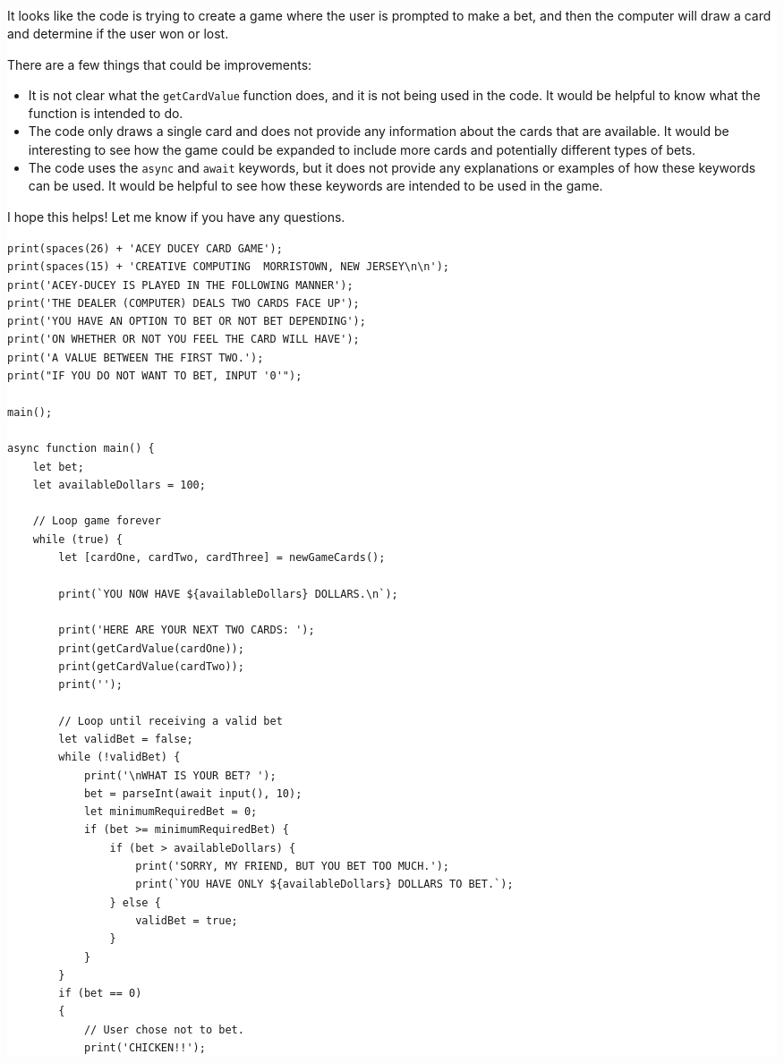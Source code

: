 ```

```

It looks like the code is trying to create a game where the user is prompted to make a bet, and then the computer will draw a card and determine if the user won or lost.

There are a few things that could be improvements:

* It is not clear what the `getCardValue` function does, and it is not being used in the code. It would be helpful to know what the function is intended to do.
* The code only draws a single card and does not provide any information about the cards that are available. It would be interesting to see how the game could be expanded to include more cards and potentially different types of bets.
* The code uses the `async` and `await` keywords, but it does not provide any explanations or examples of how these keywords can be used. It would be helpful to see how these keywords are intended to be used in the game.

I hope this helps! Let me know if you have any questions.


```
print(spaces(26) + 'ACEY DUCEY CARD GAME');
print(spaces(15) + 'CREATIVE COMPUTING  MORRISTOWN, NEW JERSEY\n\n');
print('ACEY-DUCEY IS PLAYED IN THE FOLLOWING MANNER');
print('THE DEALER (COMPUTER) DEALS TWO CARDS FACE UP');
print('YOU HAVE AN OPTION TO BET OR NOT BET DEPENDING');
print('ON WHETHER OR NOT YOU FEEL THE CARD WILL HAVE');
print('A VALUE BETWEEN THE FIRST TWO.');
print("IF YOU DO NOT WANT TO BET, INPUT '0'");

main();

async function main() {
    let bet;
    let availableDollars = 100;

    // Loop game forever
    while (true) {
        let [cardOne, cardTwo, cardThree] = newGameCards();

        print(`YOU NOW HAVE ${availableDollars} DOLLARS.\n`);

        print('HERE ARE YOUR NEXT TWO CARDS: ');
        print(getCardValue(cardOne));
        print(getCardValue(cardTwo));
        print('');

        // Loop until receiving a valid bet
        let validBet = false;
        while (!validBet) {
            print('\nWHAT IS YOUR BET? ');
            bet = parseInt(await input(), 10);
            let minimumRequiredBet = 0;
            if (bet >= minimumRequiredBet) {
                if (bet > availableDollars) {
                    print('SORRY, MY FRIEND, BUT YOU BET TOO MUCH.');
                    print(`YOU HAVE ONLY ${availableDollars} DOLLARS TO BET.`);
                } else {
                    validBet = true;
                }
            }
        }
        if (bet == 0)
        {
            // User chose not to bet.
            print('CHICKEN!!');
```